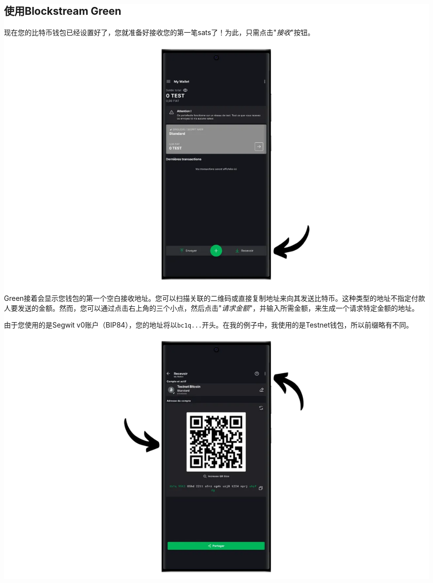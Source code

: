 ## 使用Blockstream Green

现在您的比特币钱包已经设置好了，您就准备好接收您的第一笔sats了！为此，只需点击"*接收*"按钮。

![GREEN](assets/fr/28.webp)

Green接着会显示您钱包的第一个空白接收地址。您可以扫描关联的二维码或直接复制地址来向其发送比特币。这种类型的地址不指定付款人要发送的金额。然而，您可以通过点击右上角的三个小点，然后点击"*请求金额*"，并输入所需金额，来生成一个请求特定金额的地址。

由于您使用的是Segwit v0账户（BIP84），您的地址将以`bc1q...`开头。在我的例子中，我使用的是Testnet钱包，所以前缀略有不同。

![GREEN](assets/fr/29.webp)
